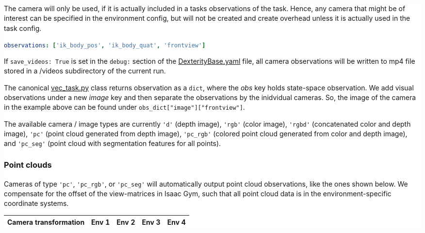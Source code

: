 The camera will only be used, if it is actually included in a tasks observations of the task. Hence, any camera that might be of interest can be specified in the environment config, but will not be created and create overhead unless it is actually used in the task config.
```yaml
observations: ['ik_body_pos', 'ik_body_quat', 'frontview']
```

If `save_videos: True` is set in the `debug:` section of the [DexterityBase.yaml](../isaacgymenvs/cfg/task/DexterityBase.yaml) file, all camera observations will be written to mp4 file stored in a /videos subdirectory of the current run.

The canonical [vec_task.py](../isaacgymenvs/tasks/base/vec_task.py) class returns observation as a `dict`, where the *obs* key holds state-space observation. We add visual observations under a new *image* key and then separate the observations by the inidvidual cameras. So, the image of the camera in the example above can be found under `obs_dict["image"]["frontview"]`.


The available camera / image types are currently `'d'` (depth image), `'rgb'` (color image), `'rgbd'` (concatenated color and depth image), `'pc'` (point cloud generated from depth image), `'pc_rgb'` (colored point cloud generated from color and depth image), and `'pc_seg'` (point cloud with segmentation features for all points).

### Point clouds
Cameras of type `'pc'`, `'pc_rgb'`, or `'pc_seg'` will automatically output point cloud observations, like the ones shown below. We compensate for the offset of the view-matrices in Isaac Gym, such that all point cloud data is in the environment-specific coordinate systems.

| Camera transformation                        | Env 1                                                                                                   | Env 2                                                                                                   | Env 3                                                                                                   | Env 4                                                                                                   |
|----------------------------------------------|---------------------------------------------------------------------------------------------------------|---------------------------------------------------------------------------------------------------------|---------------------------------------------------------------------------------------------------------|---------------------------------------------------------------------------------------------------------|